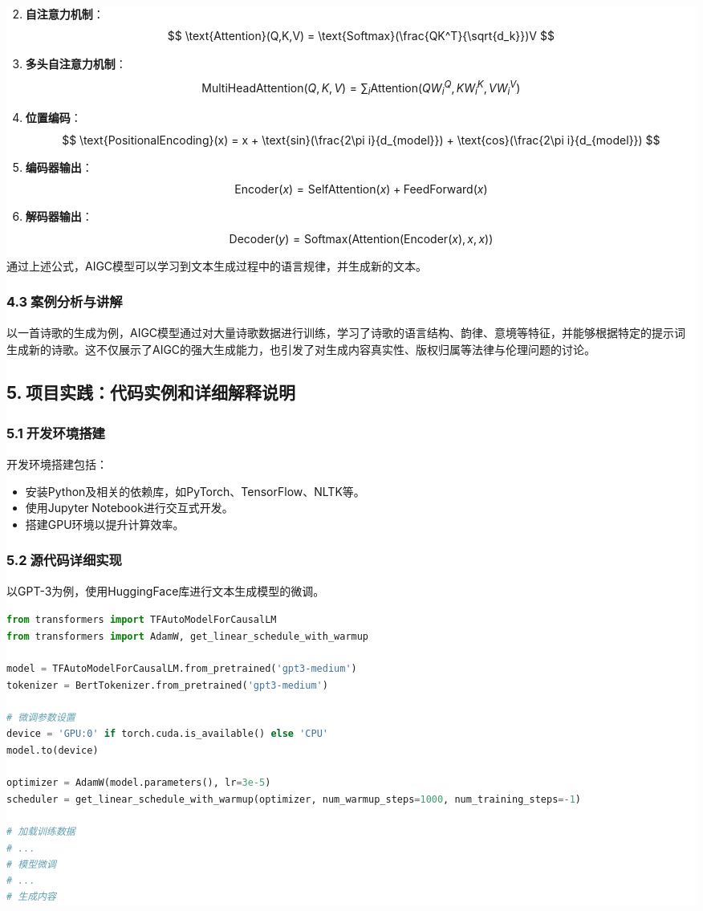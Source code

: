 2. **自注意力机制**：
   $$
   \text{Attention}(Q,K,V) = \text{Softmax}(\frac{QK^T}{\sqrt{d_k}})V
   $$

3. **多头自注意力机制**：
   $$
   \text{MultiHeadAttention}(Q,K,V) = \sum_i \text{Attention}(QW^Q_i,KW^K_i,VW^V_i)
   $$

4. **位置编码**：
   $$
   \text{PositionalEncoding}(x) = x + \text{sin}(\frac{2\pi i}{d_{model}}) + \text{cos}(\frac{2\pi i}{d_{model}})
   $$

5. **编码器输出**：
   $$
   \text{Encoder}(x) = \text{SelfAttention}(x) + \text{FeedForward}(x)
   $$

6. **解码器输出**：
   $$
   \text{Decoder}(y) = \text{Softmax}(\text{Attention}(\text{Encoder}(x),x,x))
   $$

通过上述公式，AIGC模型可以学习到文本生成过程中的语言规律，并生成新的文本。

### 4.3 案例分析与讲解

以一首诗歌的生成为例，AIGC模型通过对大量诗歌数据进行训练，学习了诗歌的语言结构、韵律、意境等特征，并能够根据特定的提示词生成新的诗歌。这不仅展示了AIGC的强大生成能力，也引发了对生成内容真实性、版权归属等法律与伦理问题的讨论。

## 5. 项目实践：代码实例和详细解释说明

### 5.1 开发环境搭建

开发环境搭建包括：

- 安装Python及相关的依赖库，如PyTorch、TensorFlow、NLTK等。
- 使用Jupyter Notebook进行交互式开发。
- 搭建GPU环境以提升计算效率。

### 5.2 源代码详细实现

以GPT-3为例，使用HuggingFace库进行文本生成模型的微调。

```python
from transformers import TFAutoModelForCausalLM
from transformers import AdamW, get_linear_schedule_with_warmup

model = TFAutoModelForCausalLM.from_pretrained('gpt3-medium')
tokenizer = BertTokenizer.from_pretrained('gpt3-medium')

# 微调参数设置
device = 'GPU:0' if torch.cuda.is_available() else 'CPU'
model.to(device)

optimizer = AdamW(model.parameters(), lr=3e-5)
scheduler = get_linear_schedule_with_warmup(optimizer, num_warmup_steps=1000, num_training_steps=-1)

# 加载训练数据
# ...
# 模型微调
# ...
# 生成内容
```